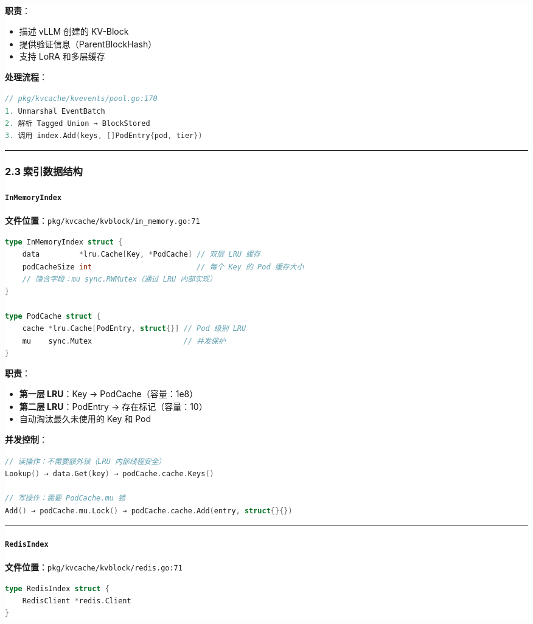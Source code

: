 **职责**：
- 描述 vLLM 创建的 KV-Block
- 提供验证信息（ParentBlockHash）
- 支持 LoRA 和多层缓存

**处理流程**：
```go
// pkg/kvcache/kvevents/pool.go:170
1. Unmarshal EventBatch
2. 解析 Tagged Union → BlockStored
3. 调用 index.Add(keys, []PodEntry{pod, tier})
```

---

### 2.3 索引数据结构

#### `InMemoryIndex`
**文件位置**：`pkg/kvcache/kvblock/in_memory.go:71`

```go
type InMemoryIndex struct {
    data         *lru.Cache[Key, *PodCache] // 双层 LRU 缓存
    podCacheSize int                        // 每个 Key 的 Pod 缓存大小
    // 隐含字段：mu sync.RWMutex（通过 LRU 内部实现）
}

type PodCache struct {
    cache *lru.Cache[PodEntry, struct{}] // Pod 级别 LRU
    mu    sync.Mutex                     // 并发保护
}
```

**职责**：
- **第一层 LRU**：Key → PodCache（容量：1e8）
- **第二层 LRU**：PodEntry → 存在标记（容量：10）
- 自动淘汰最久未使用的 Key 和 Pod

**并发控制**：
```go
// 读操作：不需要额外锁（LRU 内部线程安全）
Lookup() → data.Get(key) → podCache.cache.Keys()

// 写操作：需要 PodCache.mu 锁
Add() → podCache.mu.Lock() → podCache.cache.Add(entry, struct{}{})
```

---

#### `RedisIndex`
**文件位置**：`pkg/kvcache/kvblock/redis.go:71`

```go
type RedisIndex struct {
    RedisClient *redis.Client
}
```
